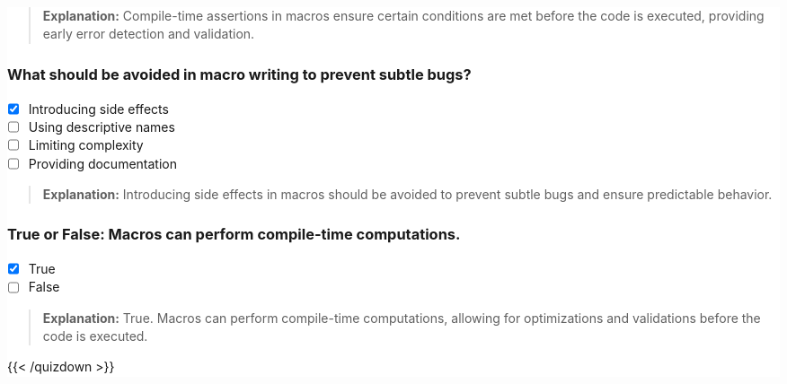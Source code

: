 > **Explanation:** Compile-time assertions in macros ensure certain conditions are met before the code is executed, providing early error detection and validation.

### What should be avoided in macro writing to prevent subtle bugs?

- [x] Introducing side effects
- [ ] Using descriptive names
- [ ] Limiting complexity
- [ ] Providing documentation

> **Explanation:** Introducing side effects in macros should be avoided to prevent subtle bugs and ensure predictable behavior.

### True or False: Macros can perform compile-time computations.

- [x] True
- [ ] False

> **Explanation:** True. Macros can perform compile-time computations, allowing for optimizations and validations before the code is executed.

{{< /quizdown >}}
